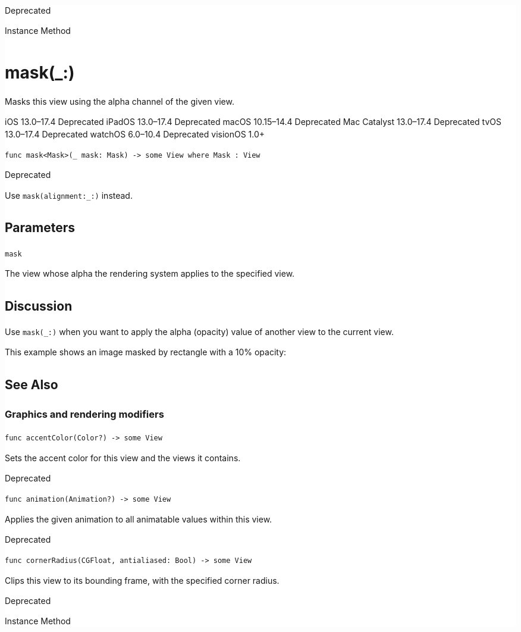 Deprecated

Instance Method

# mask(_:)

Masks this view using the alpha channel of the given view.

iOS 13.0–17.4  Deprecated  iPadOS 13.0–17.4  Deprecated  macOS 10.15–14.4
Deprecated  Mac Catalyst 13.0–17.4  Deprecated  tvOS 13.0–17.4  Deprecated
watchOS 6.0–10.4  Deprecated  visionOS 1.0+

    
    
    func mask<Mask>(_ mask: Mask) -> some View where Mask : View
    

Deprecated

Use `mask(alignment:_:)` instead.

##  Parameters

`mask`

    

The view whose alpha the rendering system applies to the specified view.

## Discussion

Use `mask(_:)` when you want to apply the alpha (opacity) value of another
view to the current view.

This example shows an image masked by rectangle with a 10% opacity:

## See Also

### Graphics and rendering modifiers

`func accentColor(Color?) -> some View`

Sets the accent color for this view and the views it contains.

Deprecated

`func animation(Animation?) -> some View`

Applies the given animation to all animatable values within this view.

Deprecated

`func cornerRadius(CGFloat, antialiased: Bool) -> some View`

Clips this view to its bounding frame, with the specified corner radius.

Deprecated

Instance Method
